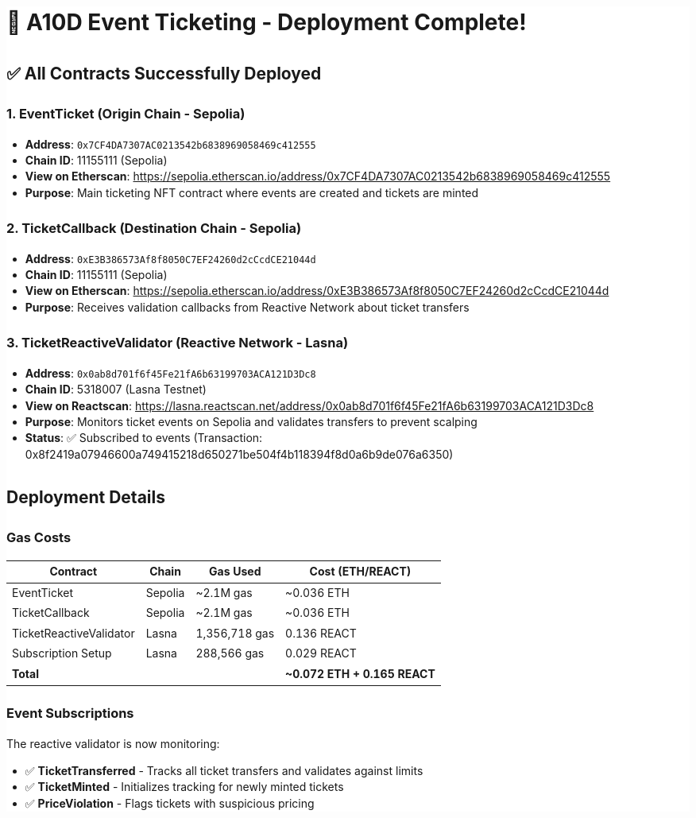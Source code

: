 # 🎉 A10D Event Ticketing - Deployment Complete!

## ✅ All Contracts Successfully Deployed

### **1. EventTicket (Origin Chain - Sepolia)**
- **Address**: `0x7CF4DA7307AC0213542b6838969058469c412555`
- **Chain ID**: 11155111 (Sepolia)
- **View on Etherscan**: https://sepolia.etherscan.io/address/0x7CF4DA7307AC0213542b6838969058469c412555
- **Purpose**: Main ticketing NFT contract where events are created and tickets are minted

### **2. TicketCallback (Destination Chain - Sepolia)**
- **Address**: `0xE3B386573Af8f8050C7EF24260d2cCcdCE21044d`
- **Chain ID**: 11155111 (Sepolia)
- **View on Etherscan**: https://sepolia.etherscan.io/address/0xE3B386573Af8f8050C7EF24260d2cCcdCE21044d
- **Purpose**: Receives validation callbacks from Reactive Network about ticket transfers

### **3. TicketReactiveValidator (Reactive Network - Lasna)**
- **Address**: `0x0ab8d701f6f45Fe21fA6b63199703ACA121D3Dc8`
- **Chain ID**: 5318007 (Lasna Testnet)
- **View on Reactscan**: https://lasna.reactscan.net/address/0x0ab8d701f6f45Fe21fA6b63199703ACA121D3Dc8
- **Purpose**: Monitors ticket events on Sepolia and validates transfers to prevent scalping
- **Status**: ✅ Subscribed to events (Transaction: 0x8f2419a07946600a749415218d650271be504f4b118394f8d0a6b9de076a6350)

## Deployment Details

### Gas Costs

| Contract | Chain | Gas Used | Cost (ETH/REACT) |
|----------|-------|----------|------------------|
| EventTicket | Sepolia | ~2.1M gas | ~0.036 ETH |
| TicketCallback | Sepolia | ~2.1M gas | ~0.036 ETH |
| TicketReactiveValidator | Lasna | 1,356,718 gas | 0.136 REACT |
| Subscription Setup | Lasna | 288,566 gas | 0.029 REACT |
| **Total** | | | **~0.072 ETH + 0.165 REACT** |

### Event Subscriptions

The reactive validator is now monitoring:
- ✅ **TicketTransferred** - Tracks all ticket transfers and validates against limits
- ✅ **TicketMinted** - Initializes tracking for newly minted tickets
- ✅ **PriceViolation** - Flags tickets with suspicious pricing
